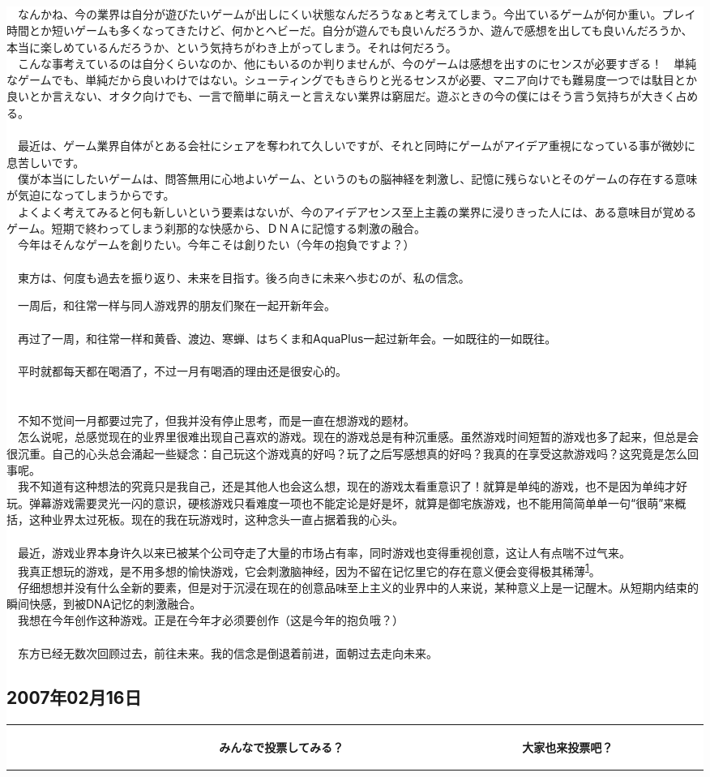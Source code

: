 　なんかね、今の業界は自分が遊びたいゲームが出しにくい状態なんだろうなぁと考えてしまう。今出ているゲームが何か重い。プレイ時間とか短いゲームも多くなってきたけど、何かとヘビーだ。自分が遊んでも良いんだろうか、遊んで感想を出しても良いんだろうか、本当に楽しめているんだろうか、という気持ちがわき上がってしまう。それは何だろう。<br>
　こんな事考えているのは自分くらいなのか、他にもいるのか判りませんが、今のゲームは感想を出すのにセンスが必要すぎる！　単純なゲームでも、単純だから良いわけではない。シューティングでもきらりと光るセンスが必要、マニア向けでも難易度一つでは駄目とか良いとか言えない、オタク向けでも、一言で簡単に萌えーと言えない業界は窮屈だ。遊ぶときの今の僕にはそう言う気持ちが大きく占める。<br>
<br>
　最近は、ゲーム業界自体がとある会社にシェアを奪われて久しいですが、それと同時にゲームがアイデア重視になっている事が微妙に息苦しいです。<br>
　僕が本当にしたいゲームは、問答無用に心地よいゲーム、というのもの脳神経を刺激し、記憶に残らないとそのゲームの存在する意味が気迫になってしまうからです。<br>
　よくよく考えてみると何も新しいという要素はないが、今のアイデアセンス至上主義の業界に浸りきった人には、ある意味目が覚めるゲーム。短期で終わってしまう刹那的な快感から、ＤＮＡに記憶する刺激の融合。<br>
　今年はそんなゲームを創りたい。今年こそは創りたい（今年の抱負ですよ？）<br>
<br>
　東方は、何度も過去を振り返り、未来を目指す。後ろ向きに未来へ歩むのが、私の信念。
</p>
</div>
</td>
<td style="border-left:none; padding-left:1em;">
</td>
<td class="zh3td" width="40%">
<div class="poem">
<p>　一周后，和往常一样与同人游戏界的朋友们聚在一起开新年会。<br>
<br>
　再过了一周，和往常一样和黄昏、渡边、寒蝉、はちくま和AquaPlus一起过新年会。一如既往的一如既往。<br>
<br>
　平时就都每天都在喝酒了，不过一月有喝酒的理由还是很安心的。<br>
<br>
<br>
　不知不觉间一月都要过完了，但我并没有停止思考，而是一直在想游戏的题材。<br>
　怎么说呢，总感觉现在的业界里很难出现自己喜欢的游戏。现在的游戏总是有种沉重感。虽然游戏时间短暂的游戏也多了起来，但总是会很沉重。自己的心头总会涌起一些疑念：自己玩这个游戏真的好吗？玩了之后写感想真的好吗？我真的在享受这款游戏吗？这究竟是怎么回事呢。<br>
　我不知道有这种想法的究竟只是我自己，还是其他人也会这么想，现在的游戏太看重意识了！就算是单纯的游戏，也不是因为单纯才好玩。弹幕游戏需要灵光一闪的意识，硬核游戏只看难度一项也不能定论是好是坏，就算是御宅族游戏，也不能用简简单单一句“很萌”来概括，这种业界太过死板。现在的我在玩游戏时，这种念头一直占据着我的心头。<br>
<br>
　最近，游戏业界本身许久以来已被某个公司夺走了大量的市场占有率，同时游戏也变得重视创意，这让人有点喘不过气来。<br>
　我真正想玩的游戏，是不用多想的愉快游戏，它会刺激脑神经，因为不留在记忆里它的存在意义便会变得极其稀薄<sup id="cite_ref-1" class="reference"><a href="#cite_note-1">1</a></sup>。<br>
　仔细想想并没有什么全新的要素，但是对于沉浸在现在的创意品味至上主义的业界中的人来说，某种意义上是一记醒木。从短期内结束的瞬间快感，到被DNA记忆的刺激融合。<br>
　我想在今年创作这种游戏。正是在今年才必须要创作（这是今年的抱负哦？）<br>
<br>
　东方已经无数次回顾过去，前往未来。我的信念是倒退着前进，面朝过去走向未来。
</p>
</div>
</td></tr></tbody></table>



## 2007年02月16日
<table>

<tbody><tr>
<th width="20%">
<p>&#160;
</p>
</th>
<th class="ja3h1" width="40%" lang="ja" style="border-right:none; padding-left:1em;">
<p>みんなで投票してみる？
</p>
</th>
<th style="border-left:none; padding-left:1em;">
</th>
<th class="zh3h1" width="40%">
<p>大家也来投票吧？
</p>
</th></tr>
<tr>